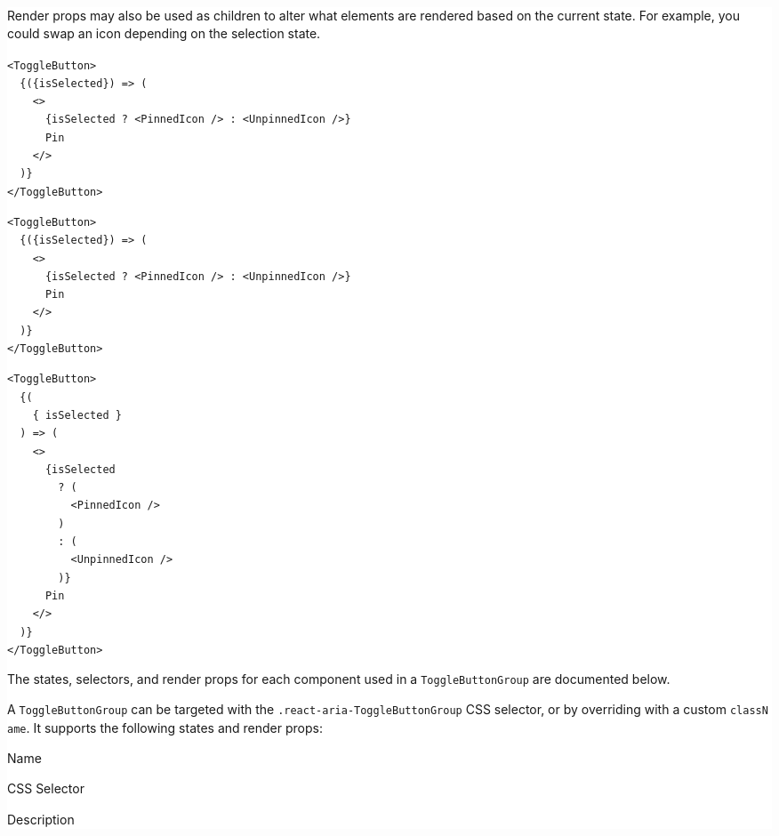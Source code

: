 Render props may also be used as children to alter what elements are rendered based on the current state. For example, you could swap an icon depending on the selection state.

```
<ToggleButton>
  {({isSelected}) => (
    <>
      {isSelected ? <PinnedIcon /> : <UnpinnedIcon />}
      Pin
    </>
  )}
</ToggleButton>
```

```
<ToggleButton>
  {({isSelected}) => (
    <>
      {isSelected ? <PinnedIcon /> : <UnpinnedIcon />}
      Pin
    </>
  )}
</ToggleButton>
```

```
<ToggleButton>
  {(
    { isSelected }
  ) => (
    <>
      {isSelected
        ? (
          <PinnedIcon />
        )
        : (
          <UnpinnedIcon />
        )}
      Pin
    </>
  )}
</ToggleButton>
```

The states, selectors, and render props for each component used in a `ToggleButtonGroup` are documented below.

A `ToggleButtonGroup` can be targeted with the `.react-aria-ToggleButtonGroup` CSS selector, or by overriding with a custom `className`. It supports the following states and render props:

Name

CSS Selector

Description

